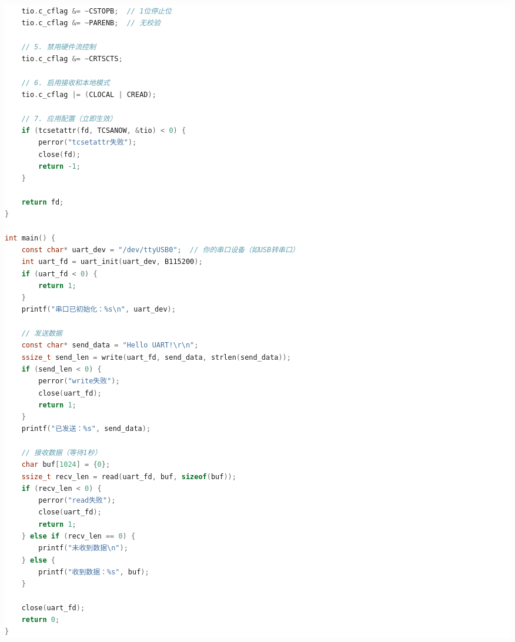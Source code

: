 ```c
    tio.c_cflag &= ~CSTOPB;  // 1位停止位
    tio.c_cflag &= ~PARENB;  // 无校验

    // 5. 禁用硬件流控制
    tio.c_cflag &= ~CRTSCTS;

    // 6. 启用接收和本地模式
    tio.c_cflag |= (CLOCAL | CREAD);

    // 7. 应用配置（立即生效）
    if (tcsetattr(fd, TCSANOW, &tio) < 0) {
        perror("tcsetattr失败");
        close(fd);
        return -1;
    }

    return fd;
}

int main() {
    const char* uart_dev = "/dev/ttyUSB0";  // 你的串口设备（如USB转串口）
    int uart_fd = uart_init(uart_dev, B115200);
    if (uart_fd < 0) {
        return 1;
    }
    printf("串口已初始化：%s\n", uart_dev);

    // 发送数据
    const char* send_data = "Hello UART!\r\n";
    ssize_t send_len = write(uart_fd, send_data, strlen(send_data));
    if (send_len < 0) {
        perror("write失败");
        close(uart_fd);
        return 1;
    }
    printf("已发送：%s", send_data);

    // 接收数据（等待1秒）
    char buf[1024] = {0};
    ssize_t recv_len = read(uart_fd, buf, sizeof(buf));
    if (recv_len < 0) {
        perror("read失败");
        close(uart_fd);
        return 1;
    } else if (recv_len == 0) {
        printf("未收到数据\n");
    } else {
        printf("收到数据：%s", buf);
    }

    close(uart_fd);
    return 0;
}
```
